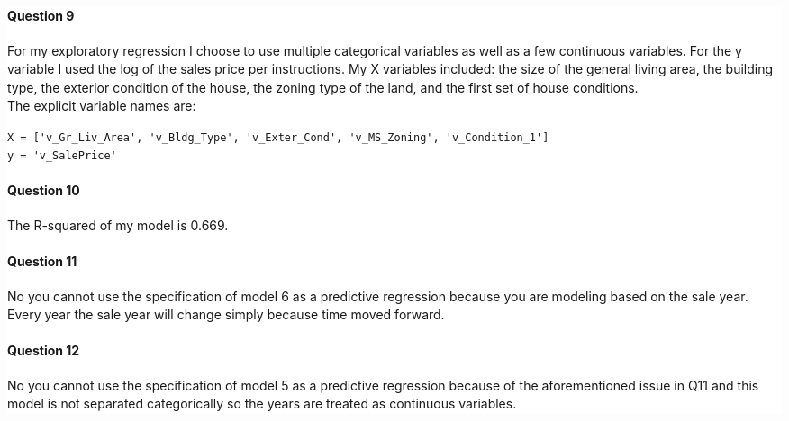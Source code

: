#### Question 9
For my exploratory regression I choose to use multiple categorical variables as well as a few continuous variables. For the y variable I used the log of the sales price per instructions. My X variables included: the size of the general living area, the building type, the exterior condition of the house, the zoning type of the land, and the first set of house conditions. </br>
The explicit variable names are:
```
X = ['v_Gr_Liv_Area', 'v_Bldg_Type', 'v_Exter_Cond', 'v_MS_Zoning', 'v_Condition_1']
y = 'v_SalePrice'
```

#### Question 10
The R-squared of my model is 0.669.

#### Question 11
No you cannot use the specification of model 6 as a predictive regression because you are modeling based on the sale year. Every year the sale year will change simply because time moved forward. 

#### Question 12
No you cannot use the specification of model 5 as a predictive regression because of the aforementioned issue in Q11 and this model is not separated categorically so the years are treated as continuous variables.


```python

```


```python

```


```python

```


```python

```


```python

```


```python

```
